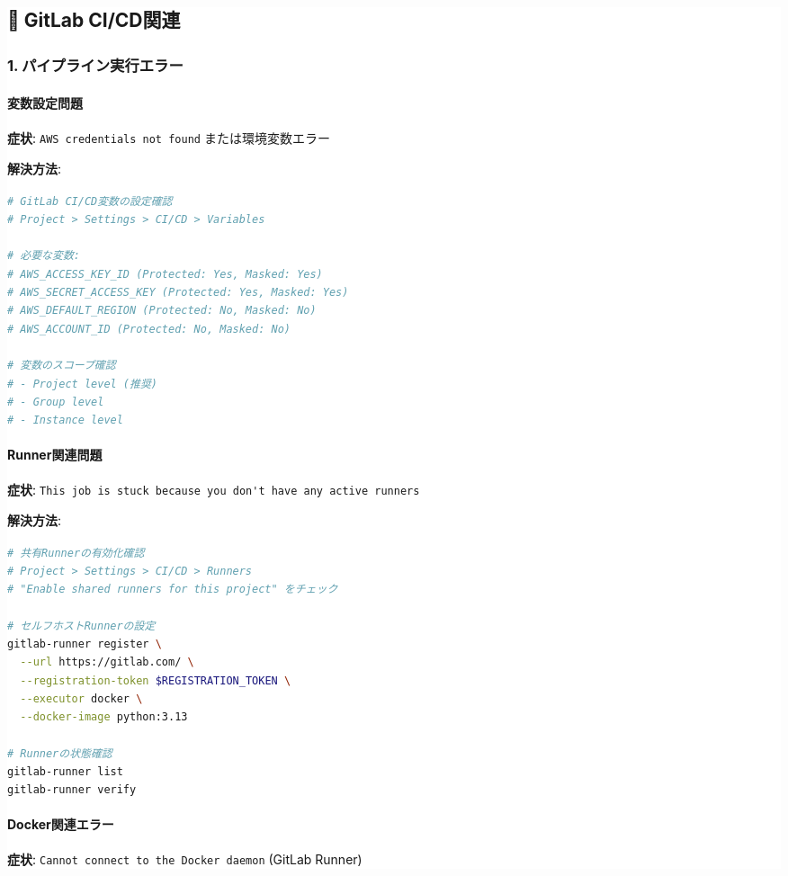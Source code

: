 ```bash
```

## 🦊 GitLab CI/CD関連

### 1. パイプライン実行エラー

#### 変数設定問題

**症状**: `AWS credentials not found` または環境変数エラー

**解決方法**:

```bash
# GitLab CI/CD変数の設定確認
# Project > Settings > CI/CD > Variables

# 必要な変数:
# AWS_ACCESS_KEY_ID (Protected: Yes, Masked: Yes)
# AWS_SECRET_ACCESS_KEY (Protected: Yes, Masked: Yes)
# AWS_DEFAULT_REGION (Protected: No, Masked: No)
# AWS_ACCOUNT_ID (Protected: No, Masked: No)

# 変数のスコープ確認
# - Project level (推奨)
# - Group level
# - Instance level
```

#### Runner関連問題

**症状**: `This job is stuck because you don't have any active runners`

**解決方法**:

```bash
# 共有Runnerの有効化確認
# Project > Settings > CI/CD > Runners
# "Enable shared runners for this project" をチェック

# セルフホストRunnerの設定
gitlab-runner register \
  --url https://gitlab.com/ \
  --registration-token $REGISTRATION_TOKEN \
  --executor docker \
  --docker-image python:3.13

# Runnerの状態確認
gitlab-runner list
gitlab-runner verify
```

#### Docker関連エラー

**症状**: `Cannot connect to the Docker daemon` (GitLab Runner)
